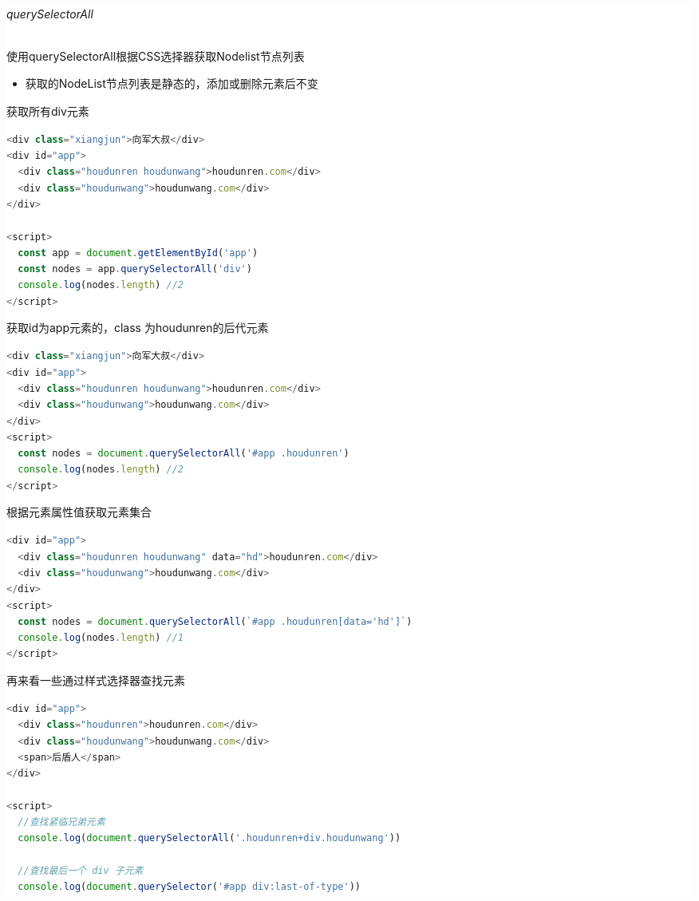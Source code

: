 

###### querySelectorAll

使用querySelectorAll根据CSS选择器获取Nodelist节点列表

- 获取的NodeList节点列表是静态的，添加或删除元素后不变

获取所有div元素

```js
<div class="xiangjun">向军大叔</div>
<div id="app">
  <div class="houdunren houdunwang">houdunren.com</div>
  <div class="houdunwang">houdunwang.com</div>
</div>

<script>
  const app = document.getElementById('app')
  const nodes = app.querySelectorAll('div')
  console.log(nodes.length) //2
</script>
```



获取id为app元素的，class 为houdunren的后代元素

```js
<div class="xiangjun">向军大叔</div>
<div id="app">
  <div class="houdunren houdunwang">houdunren.com</div>
  <div class="houdunwang">houdunwang.com</div>
</div>
<script>
  const nodes = document.querySelectorAll('#app .houdunren')
  console.log(nodes.length) //2
</script>
```



根据元素属性值获取元素集合

```js
<div id="app">
  <div class="houdunren houdunwang" data="hd">houdunren.com</div>
  <div class="houdunwang">houdunwang.com</div>
</div>
<script>
  const nodes = document.querySelectorAll(`#app .houdunren[data='hd']`)
  console.log(nodes.length) //1
</script>
```



再来看一些通过样式选择器查找元素

```js
<div id="app">
  <div class="houdunren">houdunren.com</div>
  <div class="houdunwang">houdunwang.com</div>
  <span>后盾人</span>
</div>

<script>
  //查找紧临兄弟元素
  console.log(document.querySelectorAll('.houdunren+div.houdunwang'))

  //查找最后一个 div 子元素
  console.log(document.querySelector('#app div:last-of-type'))

```